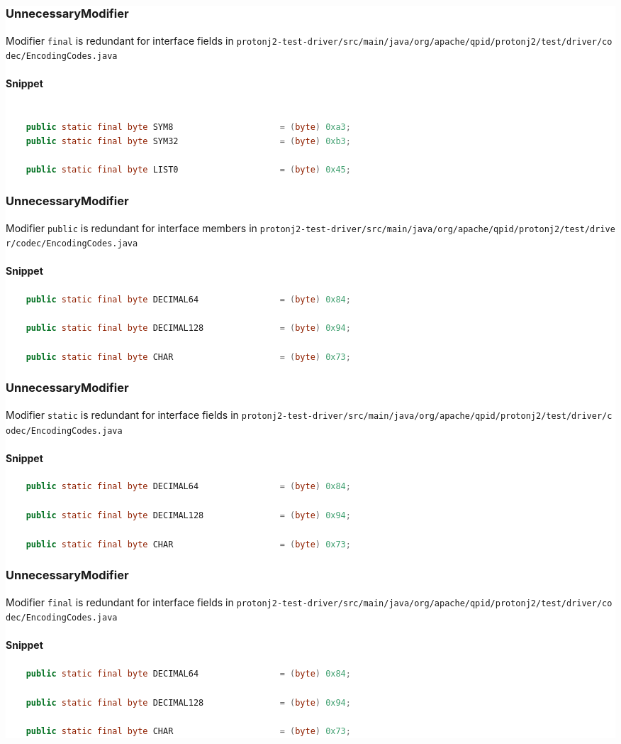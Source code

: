 ### UnnecessaryModifier
Modifier `final` is redundant for interface fields
in `protonj2-test-driver/src/main/java/org/apache/qpid/protonj2/test/driver/codec/EncodingCodes.java`
#### Snippet
```java

    public static final byte SYM8                     = (byte) 0xa3;
    public static final byte SYM32                    = (byte) 0xb3;

    public static final byte LIST0                    = (byte) 0x45;
```

### UnnecessaryModifier
Modifier `public` is redundant for interface members
in `protonj2-test-driver/src/main/java/org/apache/qpid/protonj2/test/driver/codec/EncodingCodes.java`
#### Snippet
```java
    public static final byte DECIMAL64                = (byte) 0x84;

    public static final byte DECIMAL128               = (byte) 0x94;

    public static final byte CHAR                     = (byte) 0x73;
```

### UnnecessaryModifier
Modifier `static` is redundant for interface fields
in `protonj2-test-driver/src/main/java/org/apache/qpid/protonj2/test/driver/codec/EncodingCodes.java`
#### Snippet
```java
    public static final byte DECIMAL64                = (byte) 0x84;

    public static final byte DECIMAL128               = (byte) 0x94;

    public static final byte CHAR                     = (byte) 0x73;
```

### UnnecessaryModifier
Modifier `final` is redundant for interface fields
in `protonj2-test-driver/src/main/java/org/apache/qpid/protonj2/test/driver/codec/EncodingCodes.java`
#### Snippet
```java
    public static final byte DECIMAL64                = (byte) 0x84;

    public static final byte DECIMAL128               = (byte) 0x94;

    public static final byte CHAR                     = (byte) 0x73;
```
